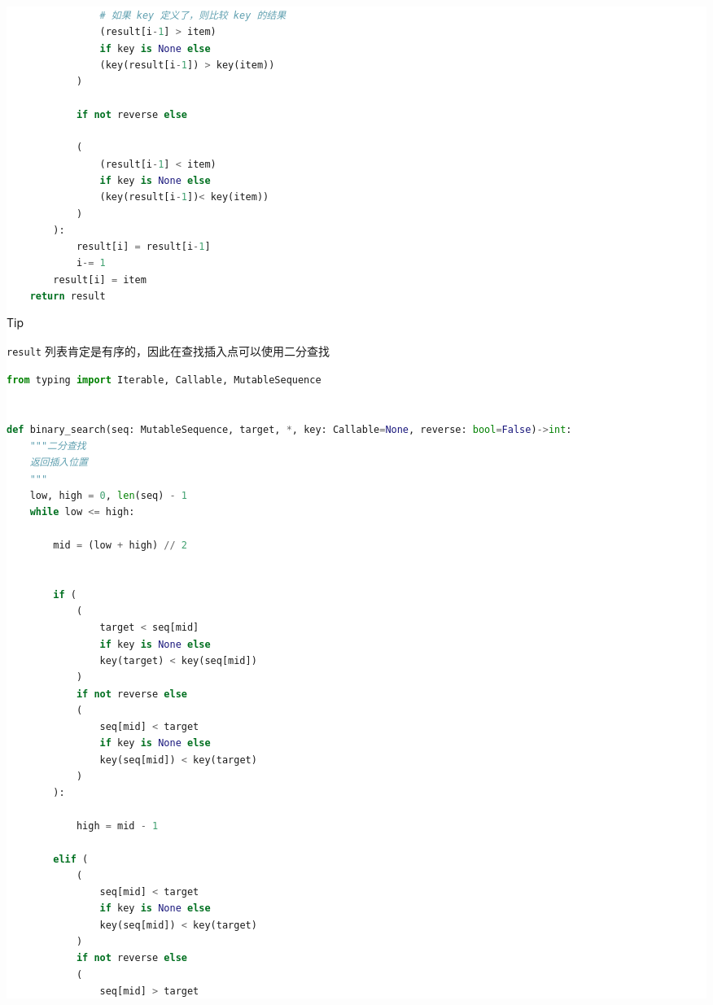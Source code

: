 ```python
                # 如果 key 定义了，则比较 key 的结果
                (result[i-1] > item) 
                if key is None else 
                (key(result[i-1]) > key(item))
            ) 
            
            if not reverse else
            
            (
                (result[i-1] < item)
                if key is None else
                (key(result[i-1])< key(item))
            )
        ):
            result[i] = result[i-1]
            i-= 1
        result[i] = item
    return result
```

> [!tip] 
> 
> `result` 列表肯定是有序的，因此在查找插入点可以使用二分查找
> 

```python
from typing import Iterable, Callable, MutableSequence


def binary_search(seq: MutableSequence, target, *, key: Callable=None, reverse: bool=False)->int:
    """二分查找
    返回插入位置
    """
    low, high = 0, len(seq) - 1
    while low <= high:
        
        mid = (low + high) // 2


        if (
            (
                target < seq[mid]
                if key is None else 
                key(target) < key(seq[mid])
            ) 
            if not reverse else 
            (
                seq[mid] < target
                if key is None else 
                key(seq[mid]) < key(target)
            )
        ):
            
            high = mid - 1  

        elif (
            (
                seq[mid] < target
                if key is None else 
                key(seq[mid]) < key(target)
            ) 
            if not reverse else 
            (
                seq[mid] > target
```